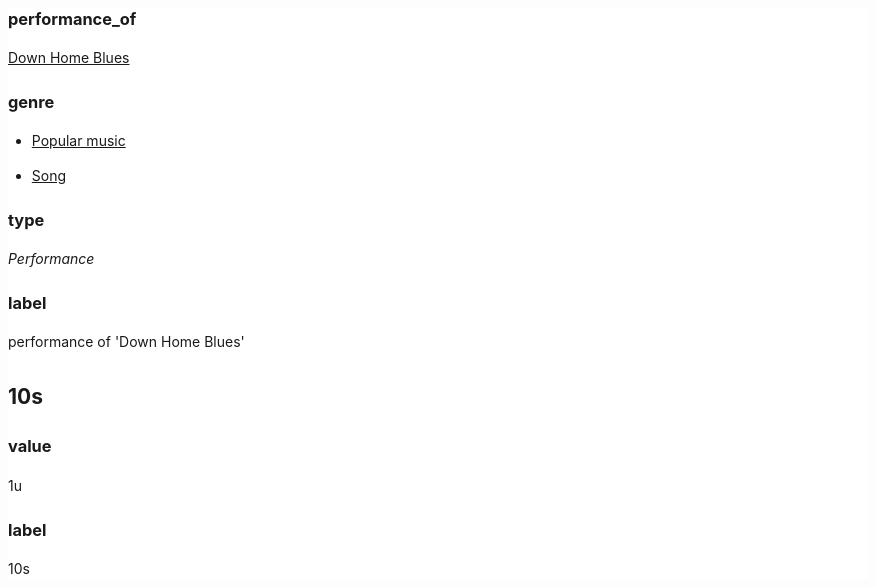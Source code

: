 ### performance_of


[Down Home Blues](#Down-Home-Blues)

### genre

 - [Popular music](#Popular-music)

 - [Song](#Song)

### type


*Performance*

### label


performance of 'Down Home Blues'

## 10s

### value


1u

### label


10s